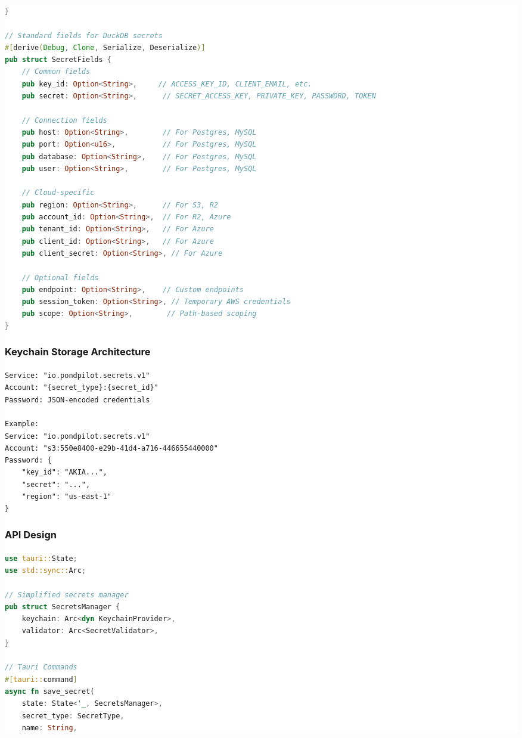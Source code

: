 ```rust
}

// Standard fields for DuckDB secrets
#[derive(Debug, Clone, Serialize, Deserialize)]
pub struct SecretFields {
    // Common fields
    pub key_id: Option<String>,     // ACCESS_KEY_ID, CLIENT_EMAIL, etc.
    pub secret: Option<String>,      // SECRET_ACCESS_KEY, PRIVATE_KEY, PASSWORD, TOKEN
    
    // Connection fields
    pub host: Option<String>,        // For Postgres, MySQL
    pub port: Option<u16>,           // For Postgres, MySQL
    pub database: Option<String>,    // For Postgres, MySQL
    pub user: Option<String>,        // For Postgres, MySQL
    
    // Cloud-specific
    pub region: Option<String>,      // For S3, R2
    pub account_id: Option<String>,  // For R2, Azure
    pub tenant_id: Option<String>,   // For Azure
    pub client_id: Option<String>,   // For Azure
    pub client_secret: Option<String>, // For Azure
    
    // Optional fields
    pub endpoint: Option<String>,    // Custom endpoints
    pub session_token: Option<String>, // Temporary AWS credentials
    pub scope: Option<String>,        // Path-based scoping
}
```

### Keychain Storage Architecture

```
Service: "io.pondpilot.secrets.v1"
Account: "{secret_type}:{secret_id}"
Password: JSON-encoded credentials

Example:
Service: "io.pondpilot.secrets.v1"
Account: "s3:550e8400-e29b-41d4-a716-446655440000"
Password: {
    "key_id": "AKIA...",
    "secret": "...",
    "region": "us-east-1"
}
```

### API Design

```rust
use tauri::State;
use std::sync::Arc;

// Simplified secrets manager
pub struct SecretsManager {
    keychain: Arc<dyn KeychainProvider>,
    validator: Arc<SecretValidator>,
}

// Tauri Commands
#[tauri::command]
async fn save_secret(
    state: State<'_, SecretsManager>,
    secret_type: SecretType,
    name: String,
```